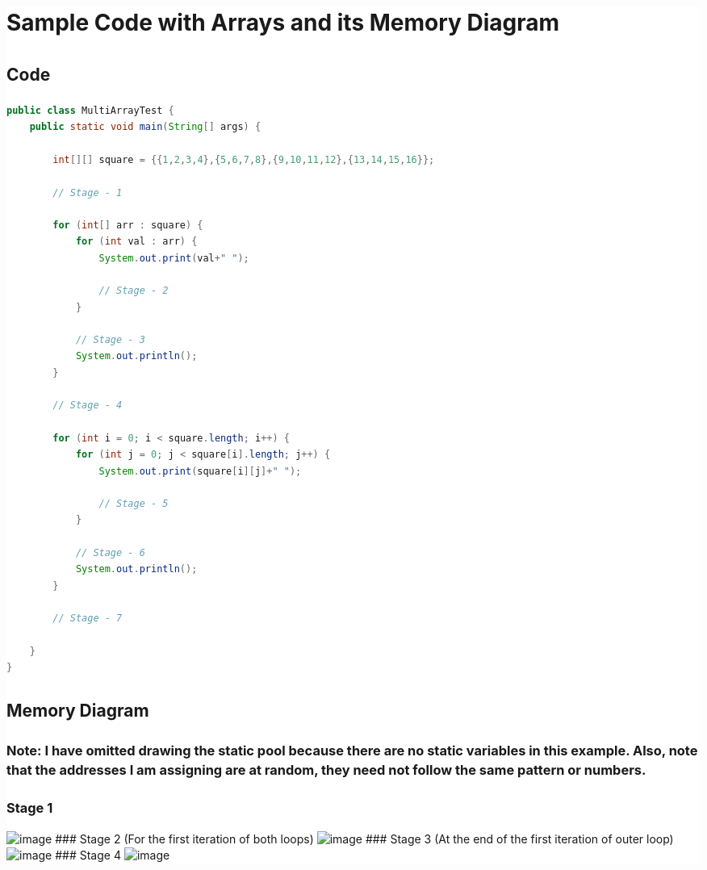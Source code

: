 # Sample Code with Arrays and its Memory Diagram

## Code
```java
public class MultiArrayTest {
    public static void main(String[] args) {

        int[][] square = {{1,2,3,4},{5,6,7,8},{9,10,11,12},{13,14,15,16}};

        // Stage - 1 

        for (int[] arr : square) {
            for (int val : arr) {
                System.out.print(val+" ");

                // Stage - 2
            }

            // Stage - 3
            System.out.println();
        }
        
        // Stage - 4

        for (int i = 0; i < square.length; i++) {
            for (int j = 0; j < square[i].length; j++) {
                System.out.print(square[i][j]+" ");

                // Stage - 5
            }

            // Stage - 6
            System.out.println();
        }

        // Stage - 7

    }
}

```
## Memory Diagram
### Note: I have omitted drawing the static pool because there are no static variables in this example. Also, note that the addresses I am assigning are at random, they need not follow the same pattern or numbers.
### Stage 1
<img width="946" alt="image" src="https://user-images.githubusercontent.com/45400093/233228239-13197118-5686-490b-abbe-6f674a03c262.png">
### Stage 2 (For the first iteration of both loops)
<img width="931" alt="image" src="https://user-images.githubusercontent.com/45400093/233228607-53aa68ca-c7a3-4ea5-9c94-9768a0662d86.png">
### Stage 3 (At the end of the first iteration of outer loop)
<img width="931" alt="image" src="https://user-images.githubusercontent.com/45400093/233228879-5e3e5b8c-dcc6-41a3-8264-4d412512b8de.png">
### Stage 4
<img width="931" alt="image" src="https://user-images.githubusercontent.com/45400093/233228921-4ea4b610-3a22-4661-bbdb-bc8e974b09cd.png">